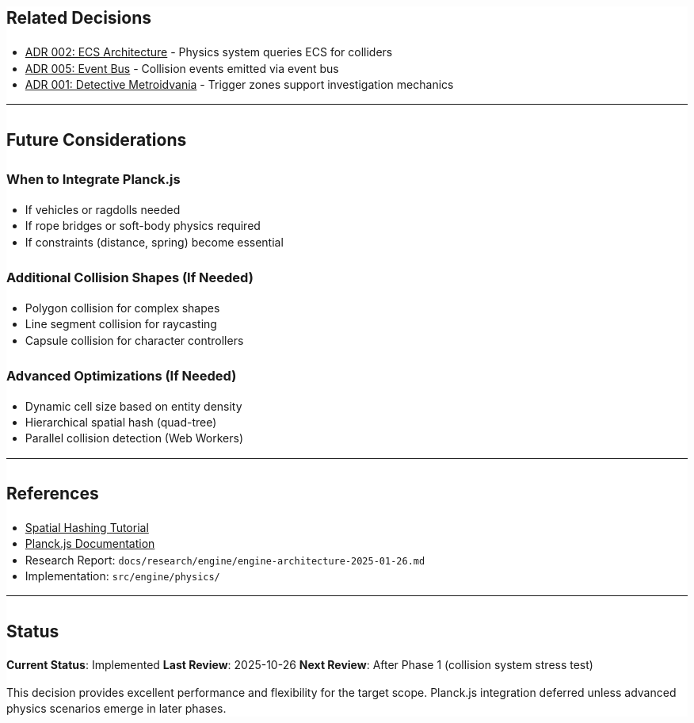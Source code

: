 
## Related Decisions

- [ADR 002: ECS Architecture](./002-ecs-architecture.md) - Physics system queries ECS for colliders
- [ADR 005: Event Bus](./005-event-bus-communication.md) - Collision events emitted via event bus
- [ADR 001: Detective Metroidvania](./001-detective-metroidvania-genre.md) - Trigger zones support investigation mechanics

---

## Future Considerations

### When to Integrate Planck.js
- If vehicles or ragdolls needed
- If rope bridges or soft-body physics required
- If constraints (distance, spring) become essential

### Additional Collision Shapes (If Needed)
- Polygon collision for complex shapes
- Line segment collision for raycasting
- Capsule collision for character controllers

### Advanced Optimizations (If Needed)
- Dynamic cell size based on entity density
- Hierarchical spatial hash (quad-tree)
- Parallel collision detection (Web Workers)

---

## References

- [Spatial Hashing Tutorial](https://www.gamedev.net/tutorials/programming/general-and-gameplay-programming/spatial-hashing-r2697/)
- [Planck.js Documentation](https://piqnt.com/planck.js/docs/)
- Research Report: `docs/research/engine/engine-architecture-2025-01-26.md`
- Implementation: `src/engine/physics/`

---

## Status

**Current Status**: Implemented
**Last Review**: 2025-10-26
**Next Review**: After Phase 1 (collision system stress test)

This decision provides excellent performance and flexibility for the target scope. Planck.js integration deferred unless advanced physics scenarios emerge in later phases.
